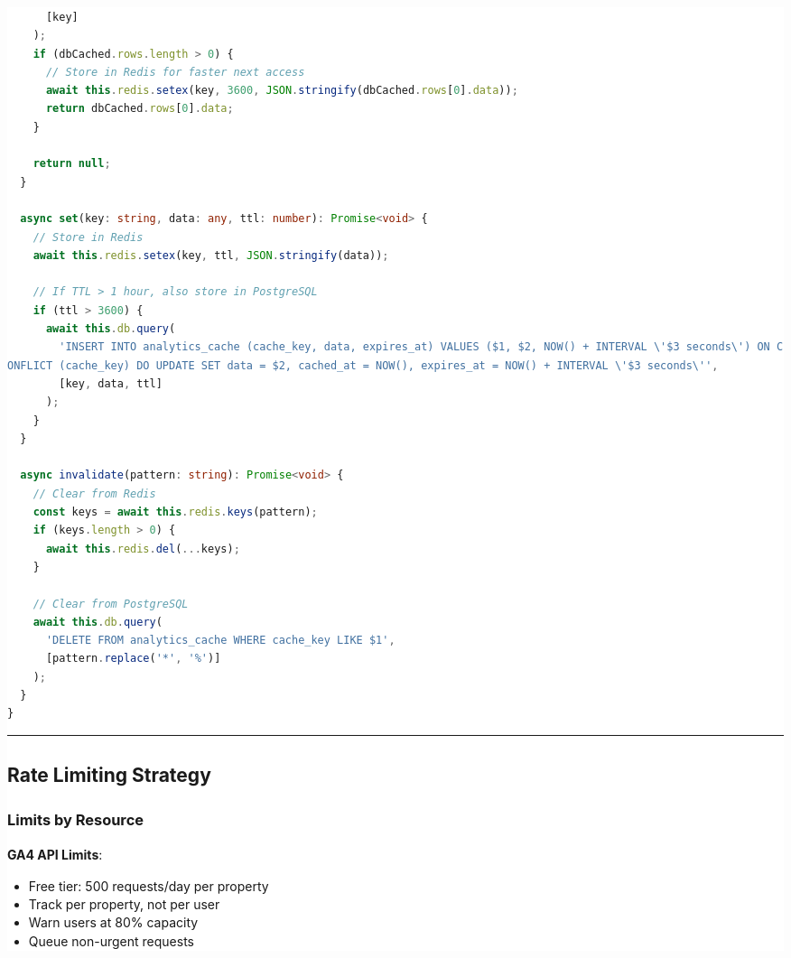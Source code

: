 ```typescript
      [key]
    );
    if (dbCached.rows.length > 0) {
      // Store in Redis for faster next access
      await this.redis.setex(key, 3600, JSON.stringify(dbCached.rows[0].data));
      return dbCached.rows[0].data;
    }
    
    return null;
  }
  
  async set(key: string, data: any, ttl: number): Promise<void> {
    // Store in Redis
    await this.redis.setex(key, ttl, JSON.stringify(data));
    
    // If TTL > 1 hour, also store in PostgreSQL
    if (ttl > 3600) {
      await this.db.query(
        'INSERT INTO analytics_cache (cache_key, data, expires_at) VALUES ($1, $2, NOW() + INTERVAL \'$3 seconds\') ON CONFLICT (cache_key) DO UPDATE SET data = $2, cached_at = NOW(), expires_at = NOW() + INTERVAL \'$3 seconds\'',
        [key, data, ttl]
      );
    }
  }
  
  async invalidate(pattern: string): Promise<void> {
    // Clear from Redis
    const keys = await this.redis.keys(pattern);
    if (keys.length > 0) {
      await this.redis.del(...keys);
    }
    
    // Clear from PostgreSQL
    await this.db.query(
      'DELETE FROM analytics_cache WHERE cache_key LIKE $1',
      [pattern.replace('*', '%')]
    );
  }
}
```

---

## Rate Limiting Strategy

### Limits by Resource

**GA4 API Limits**:
- Free tier: 500 requests/day per property
- Track per property, not per user
- Warn users at 80% capacity
- Queue non-urgent requests

